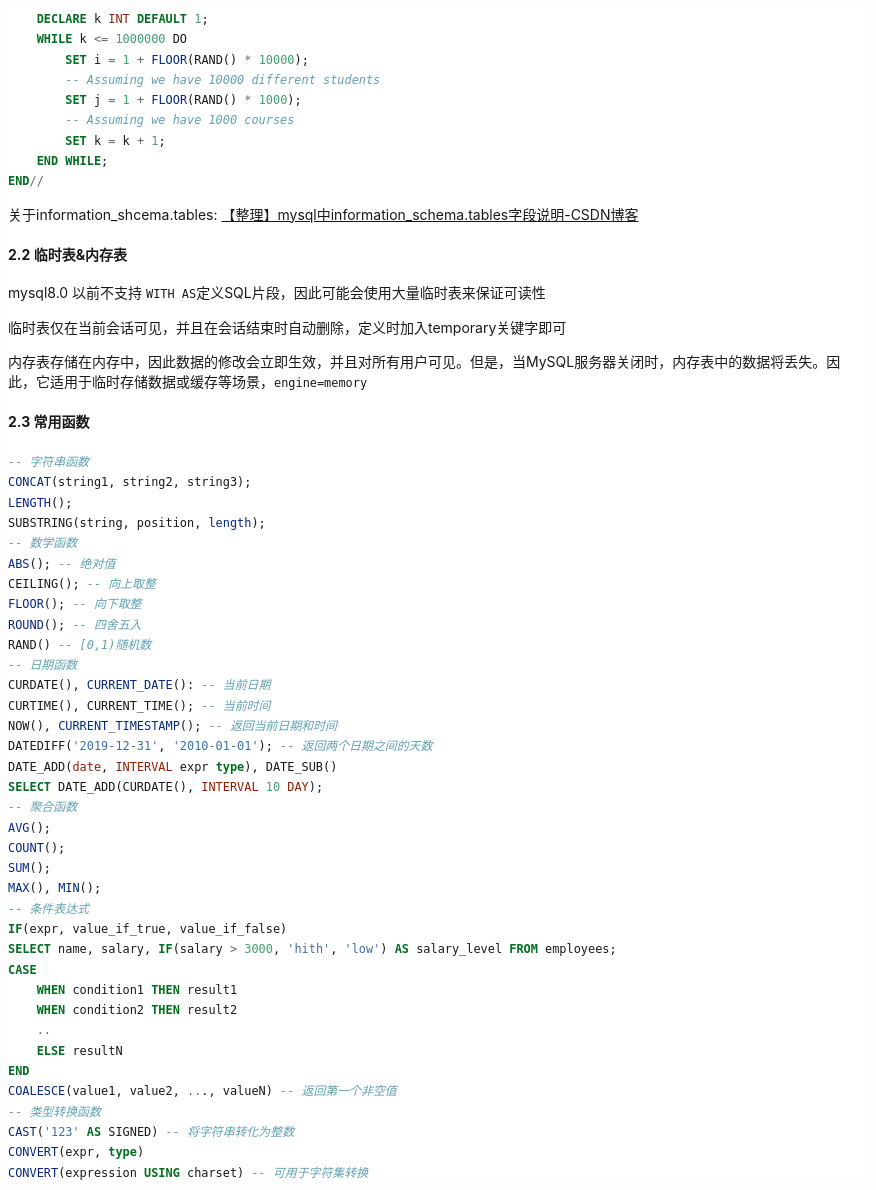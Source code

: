 ```sql
    DECLARE k INT DEFAULT 1;
    WHILE k <= 1000000 DO
        SET i = 1 + FLOOR(RAND() * 10000);
        -- Assuming we have 10000 different students
        SET j = 1 + FLOOR(RAND() * 1000);
        -- Assuming we have 1000 courses
        SET k = k + 1;
    END WHILE;
END//
```

关于information_shcema.tables: [【整理】mysql中information_schema.tables字段说明-CSDN博客](https://blog.csdn.net/boshuzhang/article/details/65632708)

#### 2.2 临时表&内存表

mysql8.0 以前不支持 `WITH AS`定义SQL片段，因此可能会使用大量临时表来保证可读性

临时表仅在当前会话可见，并且在会话结束时自动删除，定义时加入temporary关键字即可

内存表存储在内存中，因此数据的修改会立即生效，并且对所有用户可见。但是，当MySQL服务器关闭时，内存表中的数据将丢失。因此，它适用于临时存储数据或缓存等场景，`engine=memory`

#### 2.3 常用函数

```sql
-- 字符串函数
CONCAT(string1, string2, string3);
LENGTH();
SUBSTRING(string, position, length);
-- 数学函数
ABS(); -- 绝对值 
CEILING(); -- 向上取整
FLOOR(); -- 向下取整
ROUND(); -- 四舍五入
RAND() -- [0,1)随机数
-- 日期函数
CURDATE(), CURRENT_DATE(): -- 当前日期
CURTIME(), CURRENT_TIME(); -- 当前时间
NOW(), CURRENT_TIMESTAMP(); -- 返回当前日期和时间
DATEDIFF('2019-12-31', '2010-01-01'); -- 返回两个日期之间的天数
DATE_ADD(date, INTERVAL expr type), DATE_SUB()
SELECT DATE_ADD(CURDATE(), INTERVAL 10 DAY);
-- 聚合函数
AVG();
COUNT();
SUM();
MAX(), MIN();
-- 条件表达式
IF(expr, value_if_true, value_if_false)
SELECT name, salary, IF(salary > 3000, 'hith', 'low') AS salary_level FROM employees;
CASE
    WHEN condition1 THEN result1
    WHEN condition2 THEN result2
    ..
    ELSE resultN
END
COALESCE(value1, value2, ..., valueN) -- 返回第一个非空值
-- 类型转换函数
CAST('123' AS SIGNED) -- 将字符串转化为整数
CONVERT(expr, type)
CONVERT(expression USING charset) -- 可用于字符集转换
```
